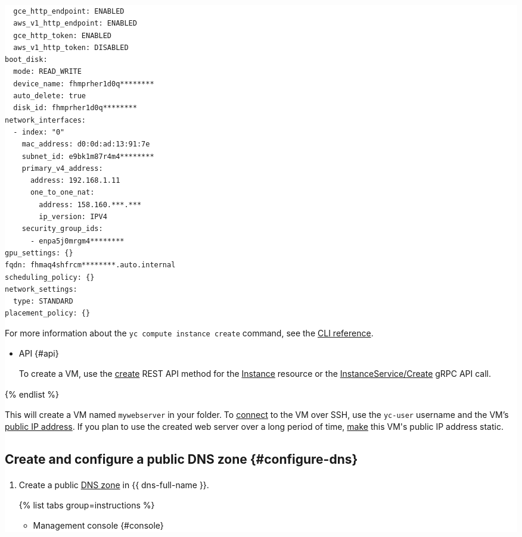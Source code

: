   ```text
    gce_http_endpoint: ENABLED
    aws_v1_http_endpoint: ENABLED
    gce_http_token: ENABLED
    aws_v1_http_token: DISABLED
  boot_disk:
    mode: READ_WRITE
    device_name: fhmprher1d0q********
    auto_delete: true
    disk_id: fhmprher1d0q********
  network_interfaces:
    - index: "0"
      mac_address: d0:0d:ad:13:91:7e
      subnet_id: e9bk1m87r4m4********
      primary_v4_address:
        address: 192.168.1.11
        one_to_one_nat:
          address: 158.160.***.***
          ip_version: IPV4
      security_group_ids:
        - enpa5j0mrgm4********
  gpu_settings: {}
  fqdn: fhmaq4shfrcm********.auto.internal
  scheduling_policy: {}
  network_settings:
    type: STANDARD
  placement_policy: {}
  ```

  For more information about the `yc compute instance create` command, see the [CLI reference](../../cli/cli-ref/compute/cli-ref/instance/create.md).

- API {#api}

  To create a VM, use the [create](../../compute/api-ref/Instance/create.md) REST API method for the [Instance](../../compute/api-ref/Instance/) resource or the [InstanceService/Create](../../compute/api-ref/grpc/Instance/create.md) gRPC API call.

{% endlist %}

This will create a VM named `mywebserver` in your folder. To [connect](../../compute/operations/vm-connect/ssh.md#vm-connect) to the VM over SSH, use the `yc-user` username and the VM’s [public IP address](../../vpc/concepts/address.md#public-addresses). If you plan to use the created web server over a long period of time, [make](../../vpc/operations/set-static-ip.md) this VM's public IP address static.


## Create and configure a public DNS zone {#configure-dns}

1. Create a public [DNS zone](../../dns/concepts/dns-zone.md) in {{ dns-full-name }}.

    {% list tabs group=instructions %}

    - Management console {#console}
